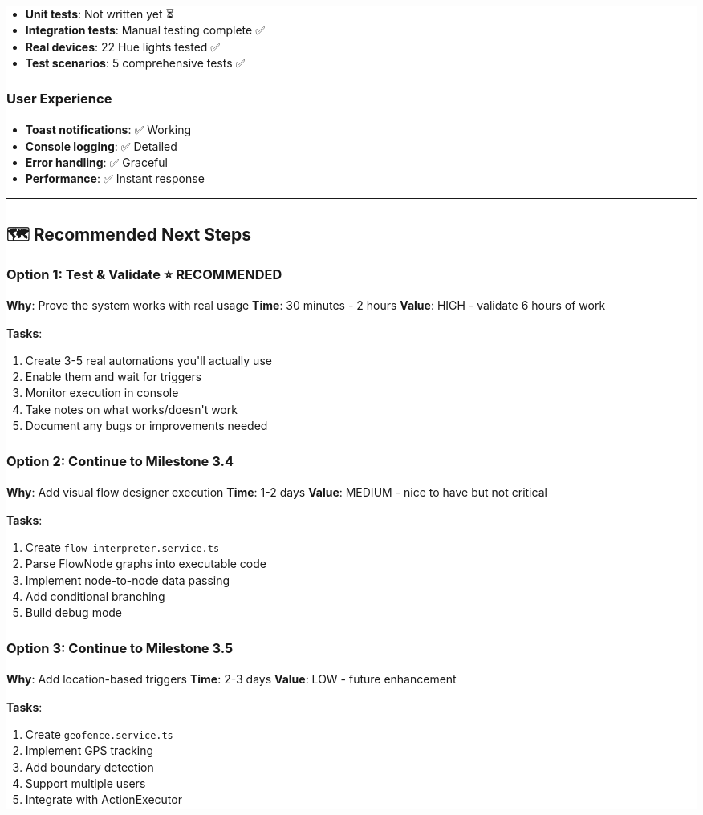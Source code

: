 - **Unit tests**: Not written yet ⏳
- **Integration tests**: Manual testing complete ✅
- **Real devices**: 22 Hue lights tested ✅
- **Test scenarios**: 5 comprehensive tests ✅

### User Experience

- **Toast notifications**: ✅ Working
- **Console logging**: ✅ Detailed
- **Error handling**: ✅ Graceful
- **Performance**: ✅ Instant response

---

## 🗺️ Recommended Next Steps

### Option 1: Test & Validate ⭐ RECOMMENDED

**Why**: Prove the system works with real usage
**Time**: 30 minutes - 2 hours
**Value**: HIGH - validate 6 hours of work

**Tasks**:

1. Create 3-5 real automations you'll actually use
2. Enable them and wait for triggers
3. Monitor execution in console
4. Take notes on what works/doesn't work
5. Document any bugs or improvements needed

### Option 2: Continue to Milestone 3.4

**Why**: Add visual flow designer execution
**Time**: 1-2 days
**Value**: MEDIUM - nice to have but not critical

**Tasks**:

1. Create `flow-interpreter.service.ts`
2. Parse FlowNode graphs into executable code
3. Implement node-to-node data passing
4. Add conditional branching
5. Build debug mode

### Option 3: Continue to Milestone 3.5

**Why**: Add location-based triggers
**Time**: 2-3 days
**Value**: LOW - future enhancement

**Tasks**:

1. Create `geofence.service.ts`
2. Implement GPS tracking
3. Add boundary detection
4. Support multiple users
5. Integrate with ActionExecutor
